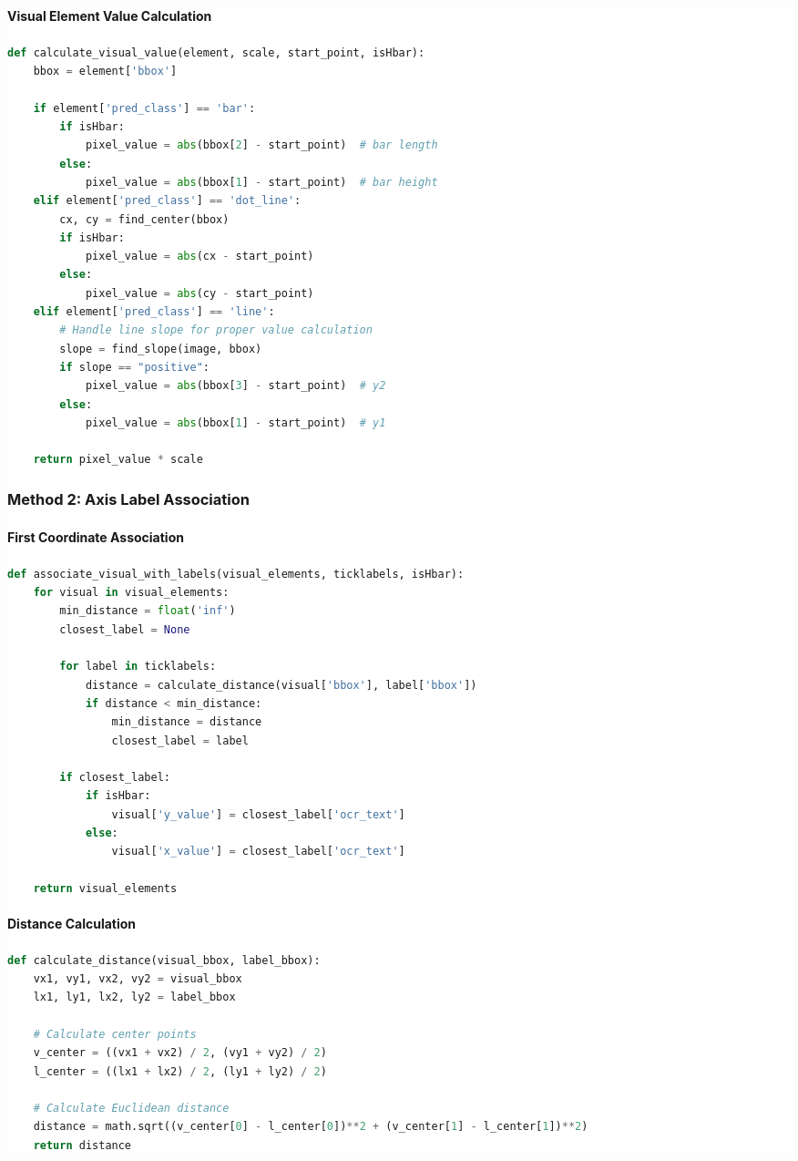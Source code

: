 #### Visual Element Value Calculation
```python
def calculate_visual_value(element, scale, start_point, isHbar):
    bbox = element['bbox']
    
    if element['pred_class'] == 'bar':
        if isHbar:
            pixel_value = abs(bbox[2] - start_point)  # bar length
        else:
            pixel_value = abs(bbox[1] - start_point)  # bar height
    elif element['pred_class'] == 'dot_line':
        cx, cy = find_center(bbox)
        if isHbar:
            pixel_value = abs(cx - start_point)
        else:
            pixel_value = abs(cy - start_point)
    elif element['pred_class'] == 'line':
        # Handle line slope for proper value calculation
        slope = find_slope(image, bbox)
        if slope == "positive":
            pixel_value = abs(bbox[3] - start_point)  # y2
        else:
            pixel_value = abs(bbox[1] - start_point)  # y1
    
    return pixel_value * scale
```

### Method 2: Axis Label Association

#### First Coordinate Association
```python
def associate_visual_with_labels(visual_elements, ticklabels, isHbar):
    for visual in visual_elements:
        min_distance = float('inf')
        closest_label = None
        
        for label in ticklabels:
            distance = calculate_distance(visual['bbox'], label['bbox'])
            if distance < min_distance:
                min_distance = distance
                closest_label = label
        
        if closest_label:
            if isHbar:
                visual['y_value'] = closest_label['ocr_text']
            else:
                visual['x_value'] = closest_label['ocr_text']
    
    return visual_elements
```

#### Distance Calculation
```python
def calculate_distance(visual_bbox, label_bbox):
    vx1, vy1, vx2, vy2 = visual_bbox
    lx1, ly1, lx2, ly2 = label_bbox
    
    # Calculate center points
    v_center = ((vx1 + vx2) / 2, (vy1 + vy2) / 2)
    l_center = ((lx1 + lx2) / 2, (ly1 + ly2) / 2)
    
    # Calculate Euclidean distance
    distance = math.sqrt((v_center[0] - l_center[0])**2 + (v_center[1] - l_center[1])**2)
    return distance
```